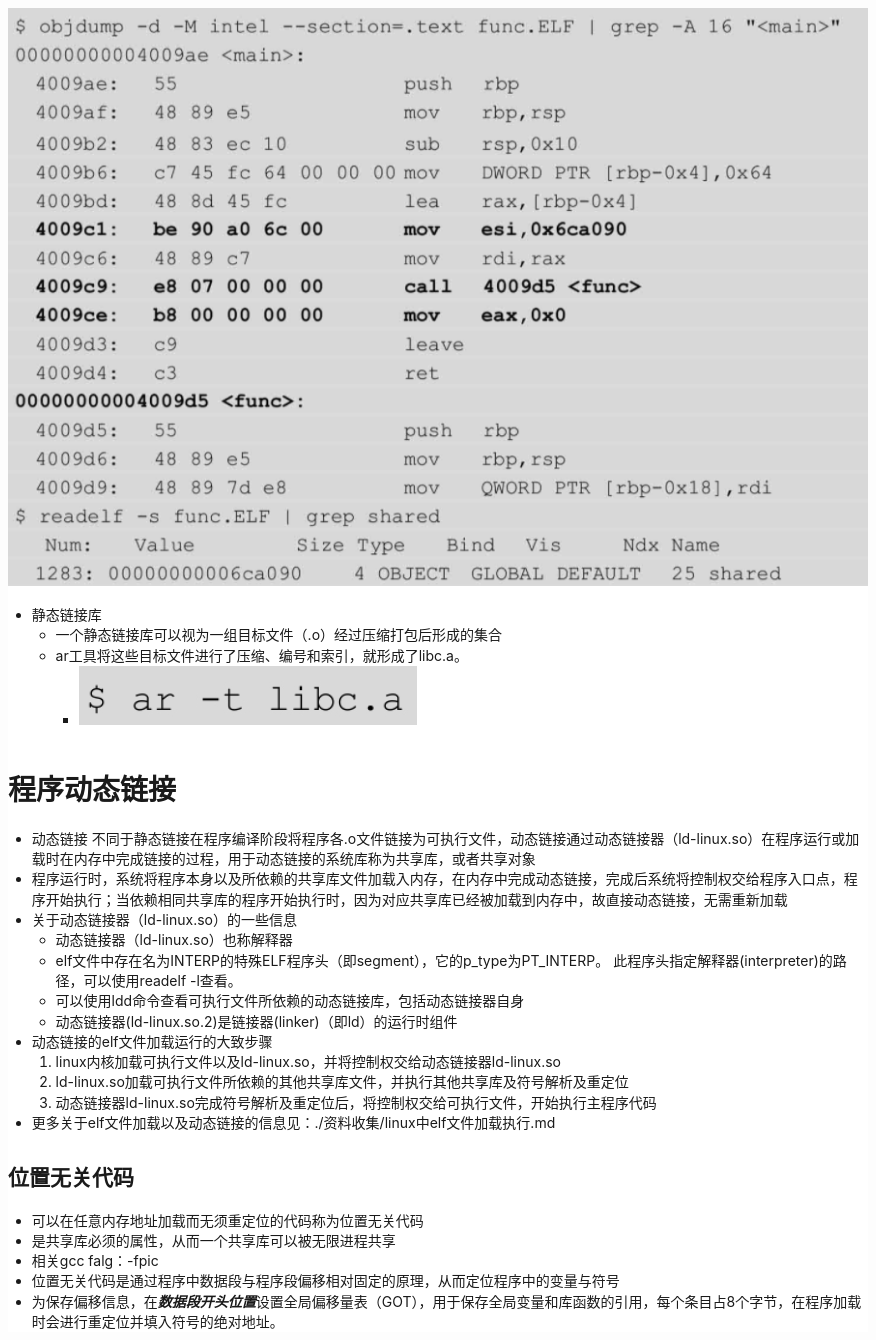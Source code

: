 ![](pic/2021-03-25-14-34-49.png)
- 静态链接库
  - 一个静态链接库可以视为一组目标文件（.o）经过压缩打包后形成的集合
  - ar工具将这些目标文件进行了压缩、编号和索引，就形成了libc.a。
    - ![](pic/2021-03-25-14-43-08.png)
# 程序动态链接
- 动态链接 不同于静态链接在程序编译阶段将程序各.o文件链接为可执行文件，动态链接通过动态链接器（ld-linux.so）在程序运行或加载时在内存中完成链接的过程，用于动态链接的系统库称为共享库，或者共享对象
- 程序运行时，系统将程序本身以及所依赖的共享库文件加载入内存，在内存中完成动态链接，完成后系统将控制权交给程序入口点，程序开始执行；当依赖相同共享库的程序开始执行时，因为对应共享库已经被加载到内存中，故直接动态链接，无需重新加载
- 关于动态链接器（ld-linux.so）的一些信息
  - 动态链接器（ld-linux.so）也称解释器
  - elf文件中存在名为INTERP的特殊ELF程序头（即segment），它的p_type为PT_INTERP。 此程序头指定解释器(interpreter)的路径，可以使用readelf -l查看。
  - 可以使用ldd命令查看可执行文件所依赖的动态链接库，包括动态链接器自身
  - 动态链接器(ld-linux.so.2)是链接器(linker)（即ld）的运行时组件
- 动态链接的elf文件加载运行的大致步骤
  1. linux内核加载可执行文件以及ld-linux.so，并将控制权交给动态链接器ld-linux.so
  2. ld-linux.so加载可执行文件所依赖的其他共享库文件，并执行其他共享库及符号解析及重定位
  3. 动态链接器ld-linux.so完成符号解析及重定位后，将控制权交给可执行文件，开始执行主程序代码
- 更多关于elf文件加载以及动态链接的信息见：./资料收集/linux中elf文件加载执行.md
## 位置无关代码
- 可以在任意内存地址加载而无须重定位的代码称为位置无关代码
- 是共享库必须的属性，从而一个共享库可以被无限进程共享
- 相关gcc falg：-fpic
- 位置无关代码是通过程序中数据段与程序段偏移相对固定的原理，从而定位程序中的变量与符号
- 为保存偏移信息，在***数据段开头位置***设置全局偏移量表（GOT），用于保存全局变量和库函数的引用，每个条目占8个字节，在程序加载时会进行重定位并填入符号的绝对地址。